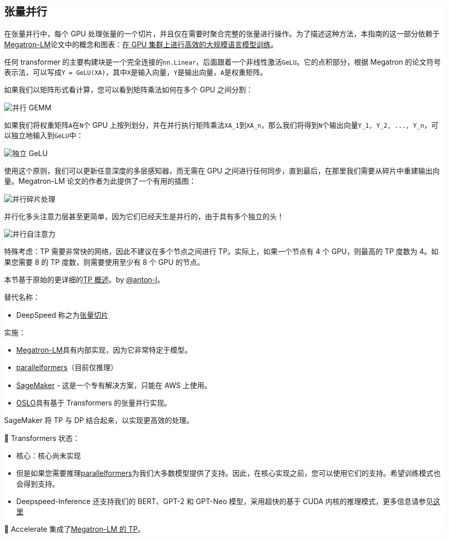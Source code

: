 ## 张量并行

在张量并行中，每个 GPU 处理张量的一个切片，并且仅在需要时聚合完整的张量进行操作。为了描述这种方法，本指南的这一部分依赖于[Megatron-LM](https://github.com/NVIDIA/Megatron-LM)论文中的概念和图表：[在 GPU 集群上进行高效的大规模语言模型训练](https://arxiv.org/abs/2104.04473)。

任何 transformer 的主要构建块是一个完全连接的`nn.Linear`，后面跟着一个非线性激活`GeLU`。它的点积部分，根据 Megatron 的论文符号表示法，可以写成`Y = GeLU(XA)`，其中`X`是输入向量，`Y`是输出向量，`A`是权重矩阵。

如果我们以矩阵形式看计算，您可以看到矩阵乘法如何在多个 GPU 之间分割：

![并行 GEMM](img/24e76c89c6e86afa3bc79043047b8082.png)

如果我们将权重矩阵`A`在`N`个 GPU 上按列划分，并在并行执行矩阵乘法`XA_1`到`XA_n`，那么我们将得到`N`个输出向量`Y_1, Y_2, ..., Y_n`，可以独立地输入到`GeLU`中：

![独立 GeLU](img/03ee256eff323b38a197978ce627170d.png)

使用这个原则，我们可以更新任意深度的多层感知器，而无需在 GPU 之间进行任何同步，直到最后，在那里我们需要从碎片中重建输出向量。Megatron-LM 论文的作者为此提供了一个有用的插图：

![并行碎片处理](img/31d292bdb9b6fa0edbf59e631b8b21c8.png)

并行化多头注意力层甚至更简单，因为它们已经天生是并行的，由于具有多个独立的头！

![并行自注意力](img/6fc3dbac64ede57965d6026e9a2fe8c2.png)

特殊考虑：TP 需要非常快的网络，因此不建议在多个节点之间进行 TP。实际上，如果一个节点有 4 个 GPU，则最高的 TP 度数为 4。如果您需要 8 的 TP 度数，则需要使用至少有 8 个 GPU 的节点。

本节基于原始的更详细的[TP 概述](https://github.com/huggingface/transformers/issues/10321#issuecomment-783543530)。by [@anton-l](https://github.com/anton-l)。

替代名称：

+   DeepSpeed 称之为[张量切片](https://www.deepspeed.ai/training/#model-parallelism)

实施：

+   [Megatron-LM](https://github.com/NVIDIA/Megatron-LM)具有内部实现，因为它非常特定于模型。

+   [parallelformers](https://github.com/tunib-ai/parallelformers)（目前仅推理）

+   [SageMaker](https://arxiv.org/abs/2111.05972) - 这是一个专有解决方案，只能在 AWS 上使用。

+   [OSLO](https://github.com/tunib-ai/oslo)具有基于 Transformers 的张量并行实现。

SageMaker 将 TP 与 DP 结合起来，以实现更高效的处理。

🤗 Transformers 状态：

+   核心：核心尚未实现

+   但是如果您需要推理[parallelformers](https://github.com/tunib-ai/parallelformers)为我们大多数模型提供了支持。因此，在核心实现之前，您可以使用它们的支持。希望训练模式也会得到支持。

+   Deepspeed-Inference 还支持我们的 BERT、GPT-2 和 GPT-Neo 模型，采用超快的基于 CUDA 内核的推理模式，更多信息请参见[这里](https://www.deepspeed.ai/tutorials/inference-tutorial/)

🤗 Accelerate 集成了[Megatron-LM 的 TP](https://huggingface.co/docs/accelerate/v0.23.0/en/usage_guides/megatron_lm)。
